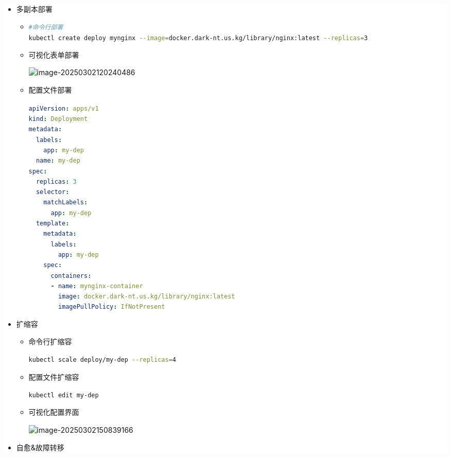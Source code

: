 * 多副本部署

  * ```bash
    #命令行部署
    kubectl create deploy mynginx --image=docker.dark-nt.us.kg/library/nginx:latest --replicas=3
    ```

  * 可视化表单部署

    ![image-20250302120240486](https://smcjava.oss-cn-hangzhou.aliyuncs.com/java/20250302120240749.png)

  * 配置文件部署

    ```yaml
    apiVersion: apps/v1
    kind: Deployment
    metadata:
      labels:
        app: my-dep
      name: my-dep
    spec:
      replicas: 3
      selector:
        matchLabels:
          app: my-dep
      template:
        metadata:
          labels:
            app: my-dep
        spec:
          containers:
          - name: mynginx-container
            image: docker.dark-nt.us.kg/library/nginx:latest
            imagePullPolicy: IfNotPresent
    ```

* 扩缩容

  * 命令行扩缩容

    ```bash
    kubectl scale deploy/my-dep --replicas=4
    ```

  * 配置文件扩缩容

    ```bash
    kubectl edit my-dep
    ```

  * 可视化配置界面

    ![image-20250302150839166](https://smcjava.oss-cn-hangzhou.aliyuncs.com/java/20250302150839587.png)

* 自愈&故障转移
